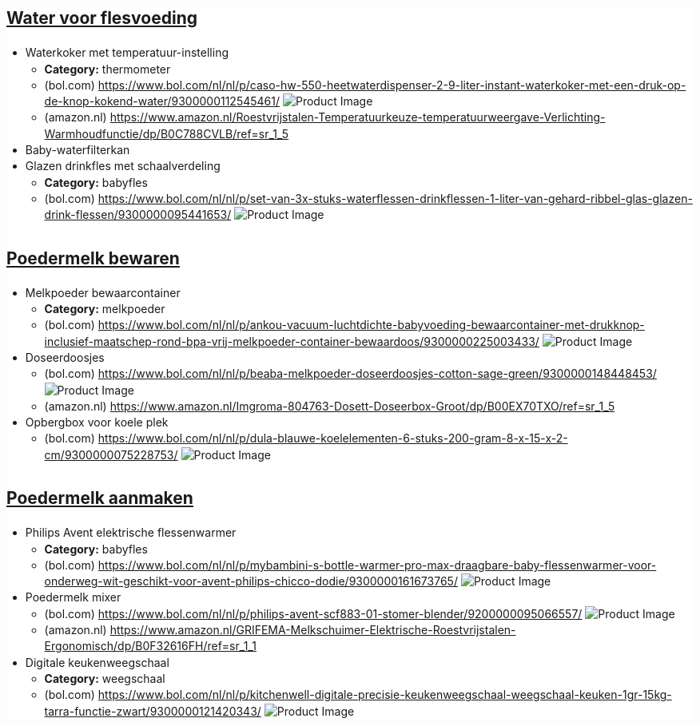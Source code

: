 ## [Water voor flesvoeding](https://www.flesvoedingcalculator.nl/kennisbank/hygiene-bereiding/water-voor-flesvoeding/)
- Waterkoker met temperatuur-instelling
  - **Category:** thermometer
  - (bol.com) https://www.bol.com/nl/nl/p/caso-hw-550-heetwaterdispenser-2-9-liter-instant-waterkoker-met-een-druk-op-de-knop-kokend-water/9300000112545461/
  ![Product Image](https://media.s-bol.com/gjmAOvRXZPvl/zmKBN75/389x840.jpg)
  - (amazon.nl) https://www.amazon.nl/Roestvrijstalen-Temperatuurkeuze-temperatuurweergave-Verlichting-Warmhoudfunctie/dp/B0C788CVLB/ref=sr_1_5
- Baby-waterfilterkan
- Glazen drinkfles met schaalverdeling
  - **Category:** babyfles
  - (bol.com) https://www.bol.com/nl/nl/p/set-van-3x-stuks-waterflessen-drinkflessen-1-liter-van-gehard-ribbel-glas-glazen-drink-flessen/9300000095441653/
  ![Product Image](https://media.s-bol.com/DnJEkyQ9j6Vx/Z40XQN5/550x760.jpg)

## [Poedermelk bewaren](https://www.flesvoedingcalculator.nl/kennisbank/hygiene-bereiding/poedermelk-bewaren/)
- Melkpoeder bewaarcontainer
  - **Category:** melkpoeder
  - (bol.com) https://www.bol.com/nl/nl/p/ankou-vacuum-luchtdichte-babyvoeding-bewaarcontainer-met-drukknop-inclusief-maatschep-rond-bpa-vrij-melkpoeder-container-bewaardoos/9300000225003433/
  ![Product Image](https://media.s-bol.com/gOV6o6gEjwJZ/31xlE3x/550x530.jpg)
- Doseerdoosjes
  - (bol.com) https://www.bol.com/nl/nl/p/beaba-melkpoeder-doseerdoosjes-cotton-sage-green/9300000148448453/
  ![Product Image](https://media.s-bol.com/xmwMmWM7R8yn/K0239l/340x840.jpg)
  - (amazon.nl) https://www.amazon.nl/Imgroma-804763-Dosett-Doseerbox-Groot/dp/B00EX70TXO/ref=sr_1_5
- Opbergbox voor koele plek
  - (bol.com) https://www.bol.com/nl/nl/p/dula-blauwe-koelelementen-6-stuks-200-gram-8-x-15-x-2-cm/9300000075228753/
  ![Product Image](https://media.s-bol.com/EGLD0Dqj1G2v/71pZrRw/550x657.jpg)

## [Poedermelk aanmaken](https://www.flesvoedingcalculator.nl/kennisbank/hygiene-bereiding/poedermelk-aanmaken/)
- Philips Avent elektrische flessenwarmer
  - **Category:** babyfles
  - (bol.com) https://www.bol.com/nl/nl/p/mybambini-s-bottle-warmer-pro-max-draagbare-baby-flessenwarmer-voor-onderweg-wit-geschikt-voor-avent-philips-chicco-dodie/9300000161673765/
  ![Product Image](https://media.s-bol.com/Yn22wXlKPA1O/n2mk25/550x572.jpg)
- Poedermelk mixer
  - (bol.com) https://www.bol.com/nl/nl/p/philips-avent-scf883-01-stomer-blender/9200000095066557/
  ![Product Image](https://media.s-bol.com/DO0VvknWwYWY/68yYMg7/550x527.jpg)
  - (amazon.nl) https://www.amazon.nl/GRIFEMA-Melkschuimer-Elektrische-Roestvrijstalen-Ergonomisch/dp/B0F32616FH/ref=sr_1_1
- Digitale keukenweegschaal
  - **Category:** weegschaal
  - (bol.com) https://www.bol.com/nl/nl/p/kitchenwell-digitale-precisie-keukenweegschaal-weegschaal-keuken-1gr-15kg-tarra-functie-zwart/9300000121420343/
  ![Product Image](https://media.s-bol.com/gDWk9prA428G/Wo013n/550x774.jpg)

